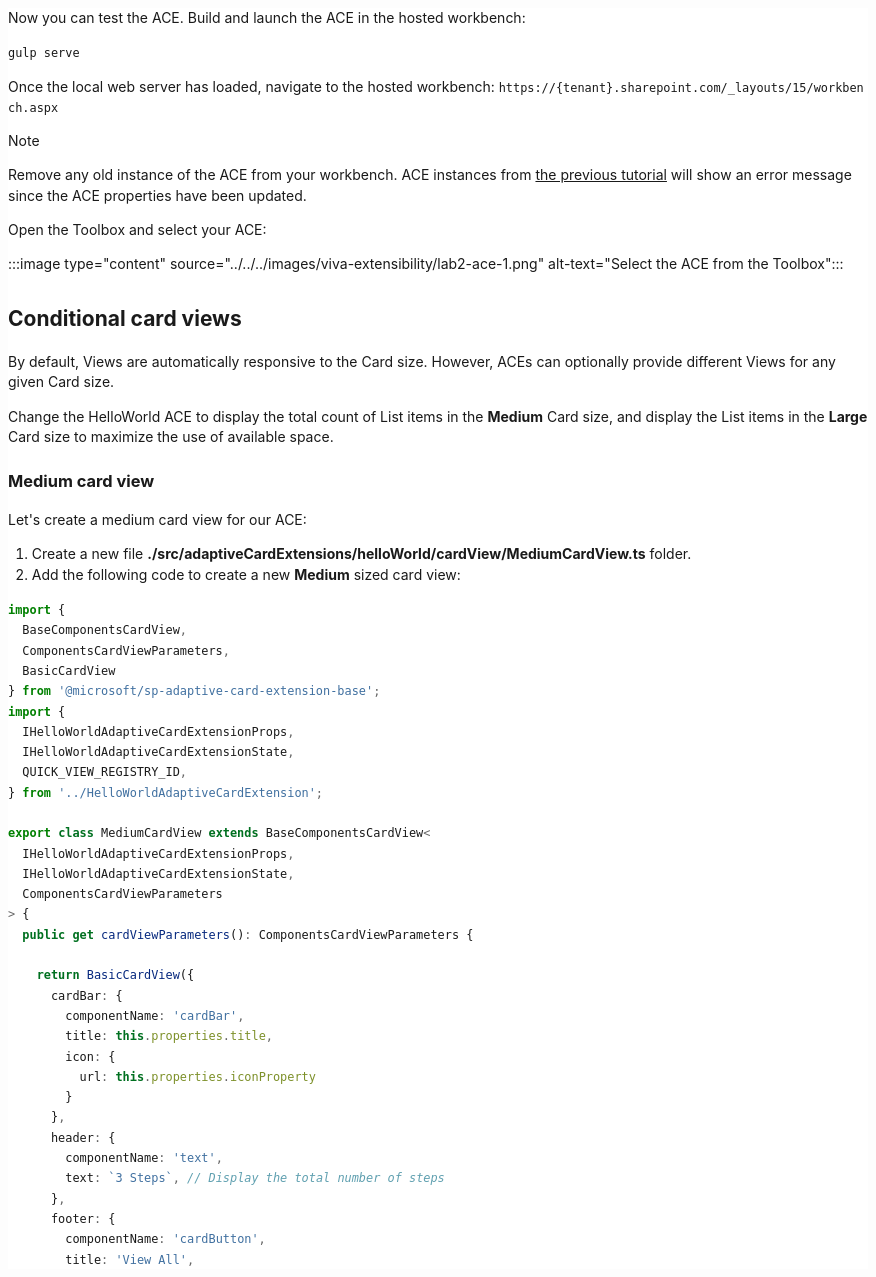 Now you can test the ACE. Build and launch the ACE in the hosted workbench:

```console
gulp serve
```

Once the local web server has loaded, navigate to the hosted workbench: `https://{tenant}.sharepoint.com/_layouts/15/workbench.aspx`

> [!NOTE]
> Remove any old instance of the ACE from your workbench. ACE instances from [the previous tutorial](build-first-sharepoint-adaptive-card-extension.md) will show an error message since the ACE properties have been updated.

Open the Toolbox and select your ACE:

:::image type="content" source="../../../images/viva-extensibility/lab2-ace-1.png" alt-text="Select the ACE from the Toolbox":::

## Conditional card views

By default, Views are automatically responsive to the Card size. However, ACEs can optionally provide different Views for any given Card size.

Change the HelloWorld ACE to display the total count of List items in the **Medium** Card size, and display the List items in the **Large** Card size to maximize the use of available space.

### Medium card view

Let's create a medium card view for our ACE:

1. Create a new file **./src/adaptiveCardExtensions/helloWorld/cardView/MediumCardView.ts** folder.
1. Add the following code to create a new **Medium** sized card view:

  ```typescript
  import {
    BaseComponentsCardView,
    ComponentsCardViewParameters,
    BasicCardView
  } from '@microsoft/sp-adaptive-card-extension-base';
  import {
    IHelloWorldAdaptiveCardExtensionProps,
    IHelloWorldAdaptiveCardExtensionState,
    QUICK_VIEW_REGISTRY_ID,
  } from '../HelloWorldAdaptiveCardExtension';

  export class MediumCardView extends BaseComponentsCardView<
    IHelloWorldAdaptiveCardExtensionProps,
    IHelloWorldAdaptiveCardExtensionState,
    ComponentsCardViewParameters
  > {
    public get cardViewParameters(): ComponentsCardViewParameters {

      return BasicCardView({
        cardBar: {
          componentName: 'cardBar',
          title: this.properties.title,
          icon: {
            url: this.properties.iconProperty
          }
        },
        header: {
          componentName: 'text',
          text: `3 Steps`, // Display the total number of steps
        },
        footer: {
          componentName: 'cardButton',
          title: 'View All',
  ```